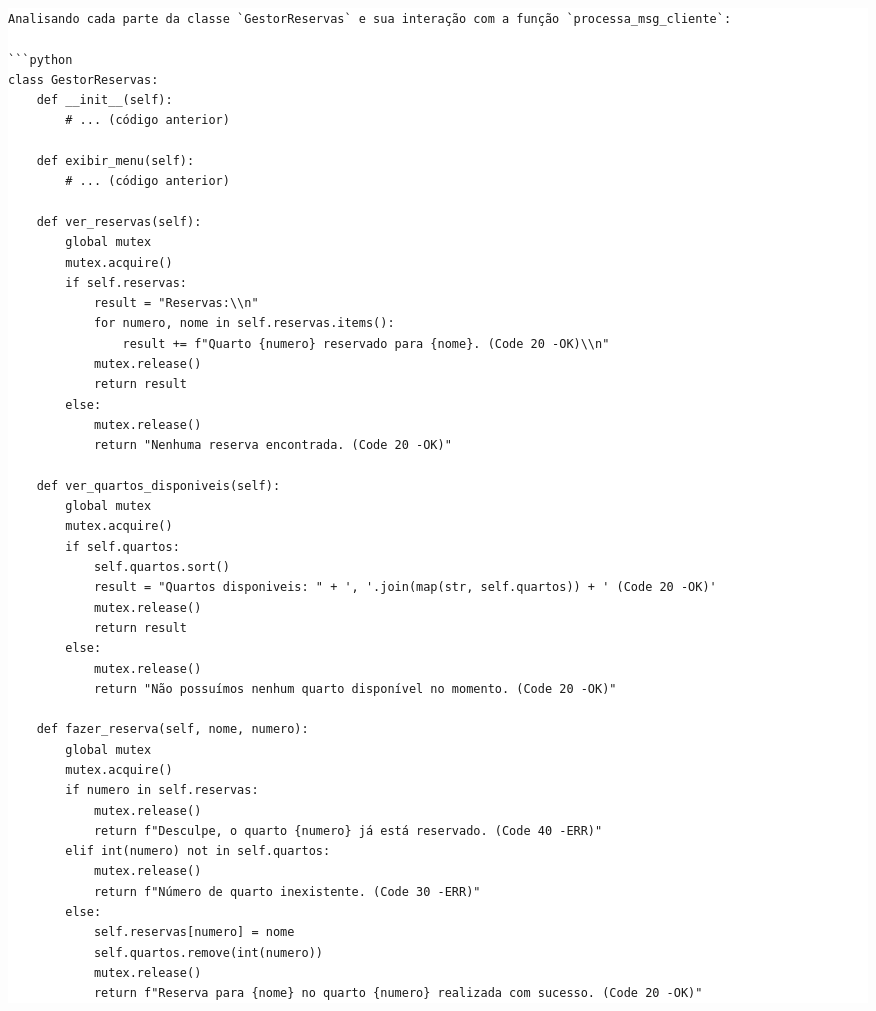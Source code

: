    Analisando cada parte da classe `GestorReservas` e sua interação com a função `processa_msg_cliente`:
    
    ```python
    class GestorReservas:
        def __init__(self):
            # ... (código anterior)
    
        def exibir_menu(self):
            # ... (código anterior)
    
        def ver_reservas(self):
            global mutex
            mutex.acquire()
            if self.reservas:
                result = "Reservas:\\n"
                for numero, nome in self.reservas.items():
                    result += f"Quarto {numero} reservado para {nome}. (Code 20 -OK)\\n"
                mutex.release()
                return result
            else:
                mutex.release()
                return "Nenhuma reserva encontrada. (Code 20 -OK)"
    
        def ver_quartos_disponiveis(self):
            global mutex
            mutex.acquire()
            if self.quartos:
                self.quartos.sort()
                result = "Quartos disponiveis: " + ', '.join(map(str, self.quartos)) + ' (Code 20 -OK)'
                mutex.release()
                return result
            else:
                mutex.release()
                return "Não possuímos nenhum quarto disponível no momento. (Code 20 -OK)"
    
        def fazer_reserva(self, nome, numero):
            global mutex
            mutex.acquire()
            if numero in self.reservas:
                mutex.release()
                return f"Desculpe, o quarto {numero} já está reservado. (Code 40 -ERR)"
            elif int(numero) not in self.quartos:
                mutex.release()
                return f"Número de quarto inexistente. (Code 30 -ERR)"
            else:
                self.reservas[numero] = nome
                self.quartos.remove(int(numero))
                mutex.release()
                return f"Reserva para {nome} no quarto {numero} realizada com sucesso. (Code 20 -OK)"
    